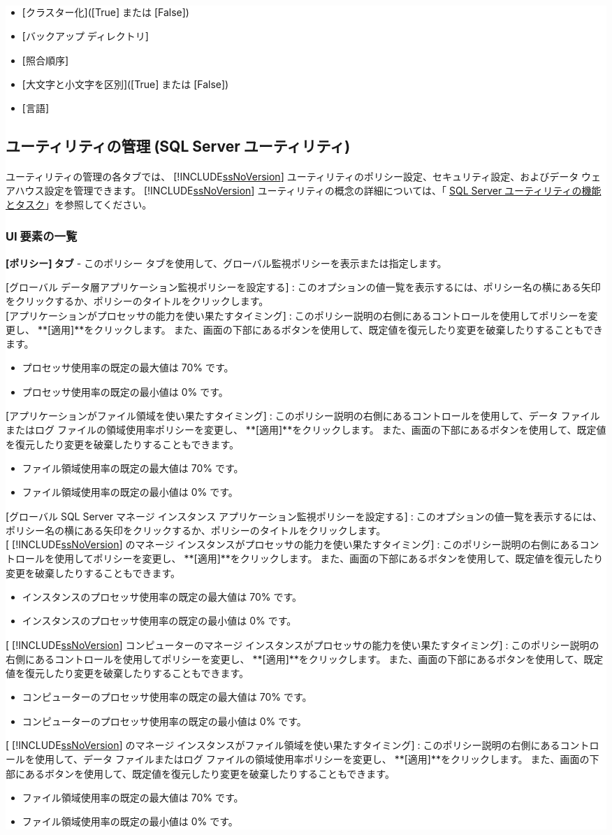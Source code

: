 -   [クラスター化]\([True] または [False])  
  
-   [バックアップ ディレクトリ]  
  
-   [照合順序]  
  
-   [大文字と小文字を区別]\([True] または [False])  
  
-   [言語]  

## <a name="utility-administration-sql-server-utility"></a>ユーティリティの管理 (SQL Server ユーティリティ)
ユーティリティの管理の各タブでは、 [!INCLUDE[ssNoVersion](../../includes/ssnoversion-md.md)] ユーティリティのポリシー設定、セキュリティ設定、およびデータ ウェアハウス設定を管理できます。 [!INCLUDE[ssNoVersion](../../includes/ssnoversion-md.md)] ユーティリティの概念の詳細については、「 [SQL Server ユーティリティの機能とタスク](../../relational-databases/manage/sql-server-utility-features-and-tasks.md)」を参照してください。  
  
### <a name="uielement-list"></a>UI 要素の一覧
 **[ポリシー] タブ** - このポリシー タブを使用して、グローバル監視ポリシーを表示または指定します。  
  
 [グローバル データ層アプリケーション監視ポリシーを設定する] : このオプションの値一覧を表示するには、ポリシー名の横にある矢印をクリックするか、ポリシーのタイトルをクリックします。  
 [アプリケーションがプロセッサの能力を使い果たすタイミング] : このポリシー説明の右側にあるコントロールを使用してポリシーを変更し、 **[適用]**をクリックします。 また、画面の下部にあるボタンを使用して、既定値を復元したり変更を破棄したりすることもできます。  
  
-   プロセッサ使用率の既定の最大値は 70% です。  
  
-   プロセッサ使用率の既定の最小値は 0% です。  
  
 [アプリケーションがファイル領域を使い果たすタイミング] : このポリシー説明の右側にあるコントロールを使用して、データ ファイルまたはログ ファイルの領域使用率ポリシーを変更し、 **[適用]**をクリックします。 また、画面の下部にあるボタンを使用して、既定値を復元したり変更を破棄したりすることもできます。  
  
-   ファイル領域使用率の既定の最大値は 70% です。  
  
-   ファイル領域使用率の既定の最小値は 0% です。  
  
 [グローバル SQL Server マネージ インスタンス アプリケーション監視ポリシーを設定する] : このオプションの値一覧を表示するには、ポリシー名の横にある矢印をクリックするか、ポリシーのタイトルをクリックします。  
 [ [!INCLUDE[ssNoVersion](../../includes/ssnoversion-md.md)] のマネージ インスタンスがプロセッサの能力を使い果たすタイミング] : このポリシー説明の右側にあるコントロールを使用してポリシーを変更し、 **[適用]**をクリックします。 また、画面の下部にあるボタンを使用して、既定値を復元したり変更を破棄したりすることもできます。  
  
-   インスタンスのプロセッサ使用率の既定の最大値は 70% です。  
  
-   インスタンスのプロセッサ使用率の既定の最小値は 0% です。  
  
 [ [!INCLUDE[ssNoVersion](../../includes/ssnoversion-md.md)] コンピューターのマネージ インスタンスがプロセッサの能力を使い果たすタイミング] : このポリシー説明の右側にあるコントロールを使用してポリシーを変更し、 **[適用]**をクリックします。 また、画面の下部にあるボタンを使用して、既定値を復元したり変更を破棄したりすることもできます。  
  
-   コンピューターのプロセッサ使用率の既定の最大値は 70% です。  
  
-   コンピューターのプロセッサ使用率の既定の最小値は 0% です。  
  
 [ [!INCLUDE[ssNoVersion](../../includes/ssnoversion-md.md)] のマネージ インスタンスがファイル領域を使い果たすタイミング] : このポリシー説明の右側にあるコントロールを使用して、データ ファイルまたはログ ファイルの領域使用率ポリシーを変更し、 **[適用]**をクリックします。 また、画面の下部にあるボタンを使用して、既定値を復元したり変更を破棄したりすることもできます。  
  
-   ファイル領域使用率の既定の最大値は 70% です。  
  
-   ファイル領域使用率の既定の最小値は 0% です。  
  